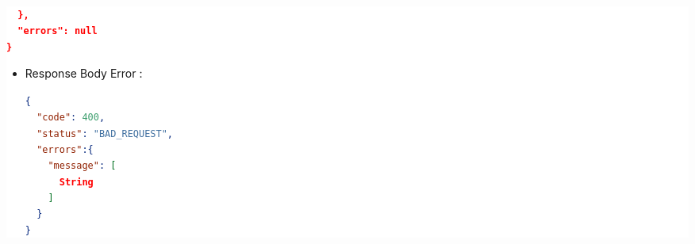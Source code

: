   ```json
    },
    "errors": null
  }
  ```
- Response Body Error :
  ```json
  {
    "code": 400,
    "status": "BAD_REQUEST",
    "errors":{
      "message": [
        String
      ]
    }
  }
  ```